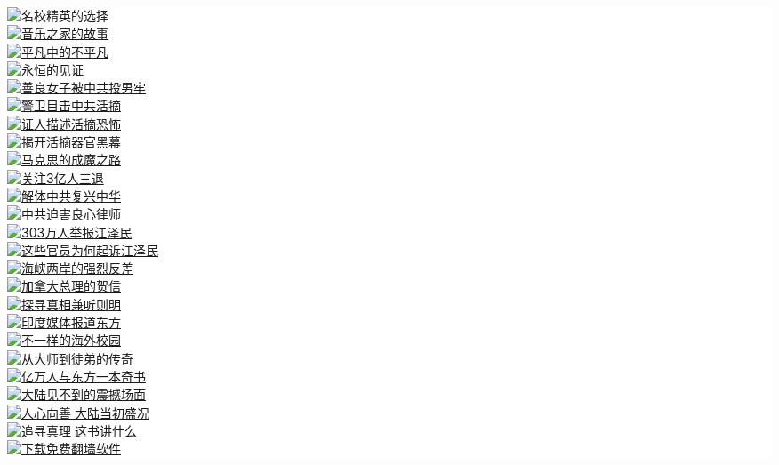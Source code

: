 <img width="130" src="https://raw.githubusercontent.com/fvnwm2273/djy/master/gb/130/ming-jjy.jpg" title="名校精英的选择" alt="名校精英的选择"></a><br><a href="https://raw.githack.com/kffx209/vd/master/jump2.htm?id=cw1CuDVjazMjrQFTpToTv-lTqN84jjt5u0" target="_blank"><img width="130" src="https://raw.githubusercontent.com/fvnwm2273/djy/master/gb/130/yin-lj.jpg" title="音乐之家的故事" alt="音乐之家的故事"></a><br><a href="https://raw.githack.com/kffx209/vd/master/jump2.htm?id=j-Bno_BPaGkzoZ5DrMY4h6FAkaITiqNls0" target="_blank"><img width="130" src="https://raw.githubusercontent.com/fvnwm2273/djy/master/gb/130/ming-hsf.jpg" title="平凡中的不平凡" alt="平凡中的不平凡"></a><br><a href="https://github.com/kffx209/www/blob/master/README.md?dfh#9" target="_blank"><img width="130" src="https://raw.githubusercontent.com/kffx209/djy/master/gb/130/yong-h.jpg" title="永恒的见证"  alt="永恒的见证"></a><br><a href="https://github.com/kffx209/djy/blob/master/gb/13/9/29/n3974789.md?dfh#1" target="_blank"><img width="130" src="https://raw.githubusercontent.com/kffx209/djy/master/gb/130/shang-lnz.jpg" title="善良女子被中共投男牢"  alt="善良女子被中共投男牢"></a><br><a href="https://github.com/kffx209/djy/blob/master/gb/16/3/16/n4663449.md?dfh#1" target="_blank"><img width="130" src="https://raw.githubusercontent.com/kffx209/djy/master/gb/130/huo-z3.jpg" title="警卫目击中共活摘"  alt="警卫目击中共活摘"></a><br><a href="https://github.com/kffx209/djy/blob/master/gb/16/8/7/n8177641.md?dfh#1" target="_blank"><img width="130" src="https://raw.githubusercontent.com/kffx209/djy/master/gb/130/huo-z4.jpg" title="证人描述活摘恐怖"  alt="证人描述活摘恐怖"></a><br><a href="https://github.com/kffx209/djy/blob/master/gb/10/4/19/n2881569.md?dfh#1" target="_blank"><img width="130" src="https://raw.githubusercontent.com/kffx209/djy/master/gb/130/huo-z1.jpg" title="揭开活摘器官黑幕"  alt="揭开活摘器官黑幕"></a><br><a href="https://github.com/kffx209/djy/blob/master/gb/10/11/7/n3077476.md?dfh#1" target="_blank"><img width="130" src="https://raw.githubusercontent.com/kffx209/djy/master/gb/130/ma-ks.jpg" title="马克思的成魔之路"  alt="马克思的成魔之路"></a><br><a href="https://github.com/kffx209/djy/blob/master/gb/18/5/10/n10381511.md?dfh#1" target="_blank"><img width="130" src="https://raw.githubusercontent.com/kffx209/djy/master/gb/130/st1.jpg" title="关注3亿人三退"  alt="关注3亿人三退"></a><br><a href="https://github.com/kffx209/djy/blob/master/gb/18/3/21/n10237682.md?dfh#1" target="_blank"><img width="130" src="https://raw.githubusercontent.com/kffx209/djy/master/gb/130/jie-t.jpg" title="解体中共复兴中华"  alt="解体中共复兴中华"></a><br><a href="https://github.com/kffx209/djy/blob/master/gb/9/2/9/n2422991.md?dfh#1" target="_blank"><img width="130" src="https://raw.githubusercontent.com/kffx209/djy/master/gb/130/gao-zs.jpg" title="中共迫害良心律师"  alt="中共迫害良心律师"></a><br><a href="https://github.com/kffx209/djy/blob/master/gb/18/12/9/n10900044.md?dfh#1" target="_blank"><img width="130" src="https://raw.githubusercontent.com/kffx209/djy/master/gb/130/sj1.jpg" title="303万人举报江泽民"  alt="303万人举报江泽民"></a><br><a href="https://github.com/kffx209/djy/blob/master/gb/18/8/28/n10672014.md?dfh#1" target="_blank"><img width="130" src="https://raw.githubusercontent.com/kffx209/djy/master/gb/130/sj2.jpg" title="这些官员为何起诉江泽民"  alt="这些官员为何起诉江泽民"></a><br><a href="https://github.com/kffx209/djy/blob/master/gb/8/12/18/n2367165.md?dfh#1" target="_blank"><img width="130" src="https://raw.githubusercontent.com/kffx209/djy/master/gb/130/liangan.jpg" title="海峡两岸的强烈反差"  alt="海峡两岸的强烈反差"></a><br><a href="https://github.com/kffx209/djy/blob/master/gb/15/12/10/n4593139.md?dfh#1" target="_blank"><img width="130" src="https://raw.githubusercontent.com/kffx209/djy/master/gb/130/jia-ndzl.jpg" title="加拿大总理的贺信"  alt="加拿大总理的贺信"></a><br><a href="https://github.com/kffx209/djy/blob/master/gb/11/6/17/n3289382.md?dfh#1" target="_blank"><img width="130" src="https://raw.githubusercontent.com/kffx209/djy/master/gb/130/xiao-wd.jpg" title="探寻真相兼听则明"  alt="探寻真相兼听则明"></a><br><a href="https://github.com/kffx209/djy/blob/master/gb/18/10/27/n10812623.md?dfh#1" target="_blank"><img width="130" src="https://raw.githubusercontent.com/kffx209/djy/master/gb/130/yindu.jpg" title="印度媒体报道东方"  alt="印度媒体报道东方"></a><br><a href="https://github.com/kffx209/djy/blob/master/gb/18/6/9/n10469652.md?dfh#1" target="_blank"><img width="130" src="https://raw.githubusercontent.com/kffx209/djy/master/gb/130/xie-j.jpg" title="不一样的海外校园"  alt="不一样的海外校园"></a><br><a href="https://github.com/kffx209/djy/blob/master/gb/7/4/5/n1669415.md?dfh#1" target="_blank"><img width="130" src="https://raw.githubusercontent.com/kffx209/djy/master/gb/130/li-up.jpg" title="从大师到徒弟的传奇"  alt="从大师到徒弟的传奇"></a><br><a href="https://github.com/kffx209/djy/blob/master/gb/17/5/26/n9191512.md?dfh#1" target="_blank"><img width="130" src="https://raw.githubusercontent.com/kffx209/djy/master/gb/130/zfl2.jpg" title="亿万人与东方一本奇书"  alt="亿万人与东方一本奇书"></a><br><a href="https://github.com/kffx209/djy/blob/master/gb/13/11/27/n4020290.md?dfh#1" target="_blank"><img width="130" src="https://raw.githubusercontent.com/kffx209/djy/master/gb/130/zhen-h.jpg" title="大陆见不到的震撼场面"  alt="大陆见不到的震撼场面"></a><br><a href="https://github.com/kffx209/djy/blob/master/gb/15/7/17/n4482910.md?dfh#1" target="_blank"><img width="130" src="https://raw.githubusercontent.com/kffx209/djy/master/gb/130/dalu-sk.jpg" title="人心向善 大陆当初盛况"  alt="人心向善 大陆当初盛况"></a><br><a href="https://github.com/kffx209/djy/blob/master/gb/19/1/5/n10955468.md?dfh#1" target="_blank"><img width="130" src="https://raw.githubusercontent.com/kffx209/djy/master/gb/130/zfl1.jpg" title="追寻真理 这书讲什么"  alt="追寻真理 这书讲什么"></a><br><a href="https://github.com/kffx209/www/blob/master/README.md?dfh#1" target="_blank"><img width="130" src="https://raw.githubusercontent.com/kffx209/djy/master/gb/130/fq1.jpg" title="下载免费翻墙软件"  alt="下载免费翻墙软件"></a><br></td></tr>